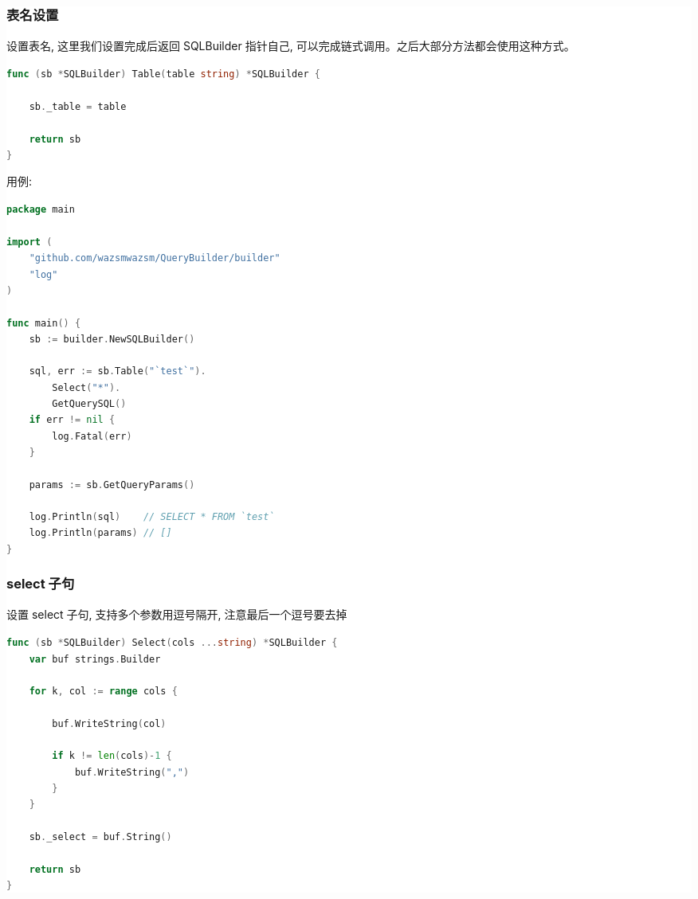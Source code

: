 ### 表名设置

设置表名, 这里我们设置完成后返回 SQLBuilder 指针自己, 可以完成链式调用。之后大部分方法都会使用这种方式。

```go
func (sb *SQLBuilder) Table(table string) *SQLBuilder {

	sb._table = table

	return sb
}
```

用例:
```go
package main

import (
	"github.com/wazsmwazsm/QueryBuilder/builder"
	"log"
)

func main() {
	sb := builder.NewSQLBuilder()

	sql, err := sb.Table("`test`").
        Select("*").
        GetQuerySQL()
	if err != nil {
		log.Fatal(err)
	}

	params := sb.GetQueryParams()

	log.Println(sql)    // SELECT * FROM `test`
	log.Println(params) // []
}
```

### select 子句

设置 select 子句, 支持多个参数用逗号隔开, 注意最后一个逗号要去掉

```go
func (sb *SQLBuilder) Select(cols ...string) *SQLBuilder {
	var buf strings.Builder

	for k, col := range cols {

		buf.WriteString(col)

		if k != len(cols)-1 {
			buf.WriteString(",")
		}
	}

	sb._select = buf.String()

	return sb
}
```
